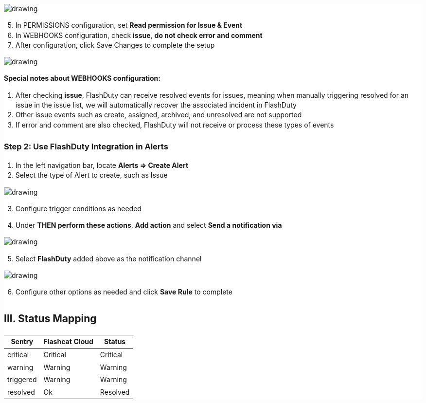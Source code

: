 <img alt="drawing" width="600" src="https://fcpub-1301667576.cos.ap-nanjing.myqcloud.com/flashduty/doc/sentry-1.png" />

5. In PERMISSIONS configuration, set **Read permission for Issue & Event**
6. In WEBHOOKS configuration, check **issue**, **do not check error and comment**
7. After configuration, click Save Changes to complete the setup

<img alt="drawing" width="600" src="https://fcpub-1301667576.cos.ap-nanjing.myqcloud.com/flashduty/doc/sentry-2.png" />

**Special notes about WEBHOOKS configuration:** 
1. After checking **issue**, FlashDuty can receive resolved events for issues, meaning when manually triggering resolved for an issue in the issue list, we will automatically recover the associated incident in FlashDuty
2. Other issue events such as create, assigned, archived, and unresolved are not supported
3. If error and comment are also checked, FlashDuty will not receive or process these types of events

### Step 2: Use FlashDuty Integration in Alerts
1. In the left navigation bar, locate **Alerts => Create Alert**
2. Select the type of Alert to create, such as Issue

<img alt="drawing" width="600" src="https://fcpub-1301667576.cos.ap-nanjing.myqcloud.com/flashduty/doc/sentry-3.png" />

3. Configure trigger conditions as needed

4. Under **THEN perform these actions**, **Add action** and select **Send a notification via**

<img alt="drawing" width="600" src="https://fcpub-1301667576.cos.ap-nanjing.myqcloud.com/flashduty/doc/sentry-4.png" />

5. Select **FlashDuty** added above as the notification channel

<img alt="drawing" width="600" src="https://fcpub-1301667576.cos.ap-nanjing.myqcloud.com/flashduty/doc/sentry-5.png" />

6. Configure other options as needed and click **Save Rule** to complete

## III. Status Mapping

<div class="md-block">
  
|Sentry|Flashcat Cloud|Status|
|---|---|---|
|critical|Critical|Critical|
|warning|Warning|Warning|
|triggered|Warning|Warning|
|resolved|Ok|Resolved|

</div>
